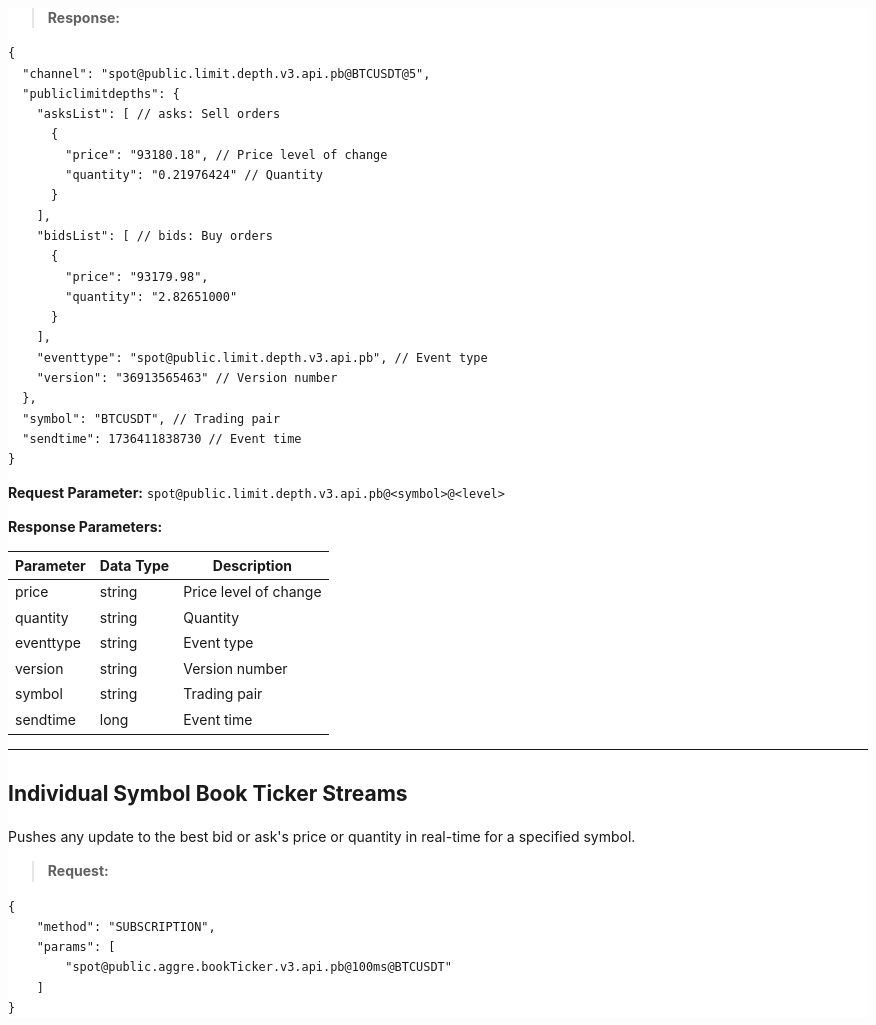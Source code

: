 > **Response:**

```
{
  "channel": "spot@public.limit.depth.v3.api.pb@BTCUSDT@5",
  "publiclimitdepths": {
    "asksList": [ // asks: Sell orders
      {
        "price": "93180.18", // Price level of change
        "quantity": "0.21976424" // Quantity
      }
    ],
    "bidsList": [ // bids: Buy orders
      {
        "price": "93179.98",
        "quantity": "2.82651000"
      }
    ],
    "eventtype": "spot@public.limit.depth.v3.api.pb", // Event type
    "version": "36913565463" // Version number
  },
  "symbol": "BTCUSDT", // Trading pair
  "sendtime": 1736411838730 // Event time
}
```

**Request Parameter:** `spot@public.limit.depth.v3.api.pb@<symbol>@<level>`

**Response Parameters:**

| Parameter | Data Type | Description           |
| --------- | --------- | --------------------- |
| price     | string    | Price level of change |
| quantity  | string    | Quantity              |
| eventtype | string    | Event type            |
| version   | string    | Version number        |
| symbol    | string    | Trading pair          |
| sendtime  | long      | Event time            |

---

## Individual Symbol Book Ticker Streams

Pushes any update to the best bid or ask's price or quantity in real-time for a
specified symbol.

> **Request:**

```
{
    "method": "SUBSCRIPTION",
    "params": [
        "spot@public.aggre.bookTicker.v3.api.pb@100ms@BTCUSDT"
    ]
}
```
